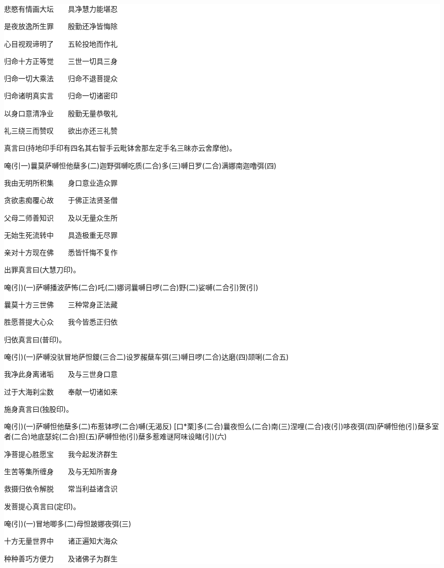 悲愍有情画大坛　　具净慧力能堪忍  

是夜放逸所生罪　　殷勤还净皆悔除  

心目视观谛明了　　五轮投地而作礼  

归命十方正等觉　　三世一切具三身  

归命一切大乘法　　归命不退菩提众  

归命诸明真实言　　归命一切诸密印  

以身口意清净业　　殷勤无量恭敬礼  

礼三绕三而赞叹　　欲出亦还三礼赞  

真言曰(持地印手印有四名其右智手云毗钵舍那左定手名三昧亦云舍摩他)。  

唵(引一)曩莫萨嚩怛他蘖多(二)迦野弭嚩吃质(二合)多(三)嚩日罗(二合)满娜南迦噜弭(四)  

我由无明所积集　　身口意业造众罪  

贪欲恚痴覆心故　　于佛正法贤圣僧  

父母二师善知识　　及以无量众生所  

无始生死流转中　　具造极重无尽罪  

亲对十方现在佛　　悉皆忏悔不复作  

出罪真言曰(大慧刀印)。  

唵(引)(一)萨嚩播波萨怖(二合)吒(二)娜诃曩嚩日啰(二合)野(二)娑嚩(二合引)贺(引)  

曩莫十方三世佛　　三种常身正法藏  

胜愿菩提大心众　　我今皆悉正归依  

归依真言曰(普印)。  

唵(引)(一)萨嚩没驮冒地萨怛鑁(三合二)设罗赧蘖车弭(三)嚩日啰(二合)达磨(四)颉唎(二合五)  

我净此身离诸垢　　及与三世身口意  

过于大海刹尘数　　奉献一切诸如来  

施身真言曰(独股印)。  

唵(引)(一)萨嚩怛他蘖多(二)布惹钵啰(二合)嚩(无渴反) [口*栗]多(二合)曩夜怛么(二合)南(三)涅哩(二合)夜(引)哆夜弭(四)萨嚩怛他(引)蘖多室者(二合)地底瑟姹(二合)担(五)萨嚩怛他(引)蘖多惹难谜阿味设睹(引)(六)  

净菩提心胜愿宝　　我今起发济群生  

生苦等集所缠身　　及与无知所害身  

救摄归依令解脱　　常当利益诸含识  

发菩提心真言曰(定印)。  

唵(引)(一)冒地唧多(二)母怛跛娜夜弭(三)  

十方无量世界中　　诸正遍知大海众  

种种善巧方便力　　及诸佛子为群生  
